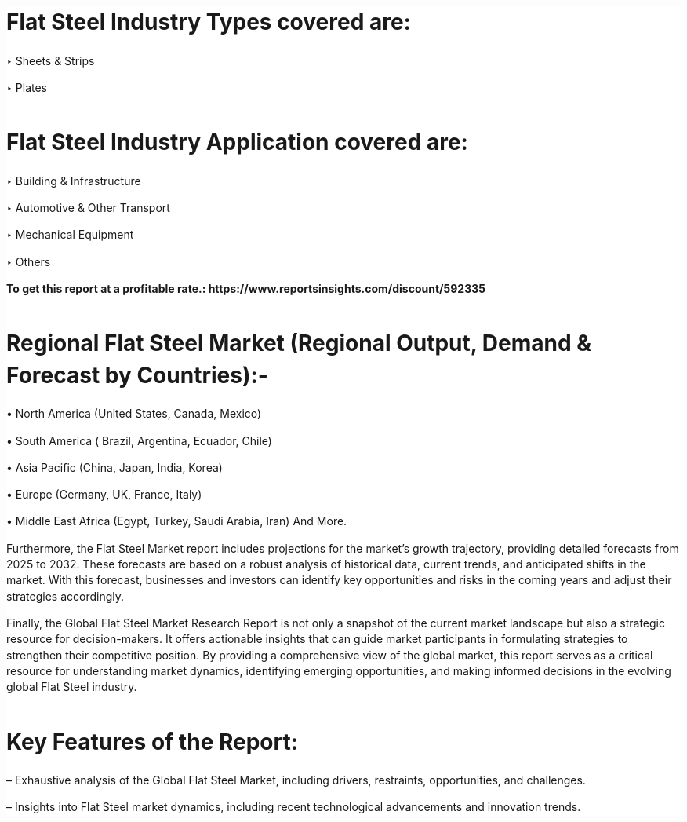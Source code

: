 # <strong>Flat Steel Industry Types covered are:</strong>

‣ Sheets & Strips

‣ Plates

# <strong>Flat Steel Industry Application covered are:</strong>

‣ Building & Infrastructure

‣ Automotive & Other Transport

‣ Mechanical Equipment

‣ Others

<strong>To get this report at a profitable rate.: <a href=https://www.reportsinsights.com/discount/592335>https://www.reportsinsights.com/discount/592335</a></strong>

# <strong>Regional Flat Steel Market (Regional Output, Demand &amp; Forecast by Countries):-</strong>

• North America (United States, Canada, Mexico)

• South America ( Brazil, Argentina, Ecuador, Chile)

• Asia Pacific (China, Japan, India, Korea)

• Europe (Germany, UK, France, Italy)

• Middle East Africa (Egypt, Turkey, Saudi Arabia, Iran) And More.

Furthermore, the Flat Steel Market report includes projections for the market’s growth trajectory, providing detailed forecasts from 2025 to 2032. These forecasts are based on a robust analysis of historical data, current trends, and anticipated shifts in the market. With this forecast, businesses and investors can identify key opportunities and risks in the coming years and adjust their strategies accordingly.

Finally, the Global Flat Steel Market Research Report is not only a snapshot of the current market landscape but also a strategic resource for decision-makers. It offers actionable insights that can guide market participants in formulating strategies to strengthen their competitive position. By providing a comprehensive view of the global market, this report serves as a critical resource for understanding market dynamics, identifying emerging opportunities, and making informed decisions in the evolving global Flat Steel industry.

# <strong>Key Features of the Report:</strong>

– Exhaustive analysis of the Global Flat Steel Market, including drivers, restraints, opportunities, and challenges.

– Insights into Flat Steel market dynamics, including recent technological advancements and innovation trends.
